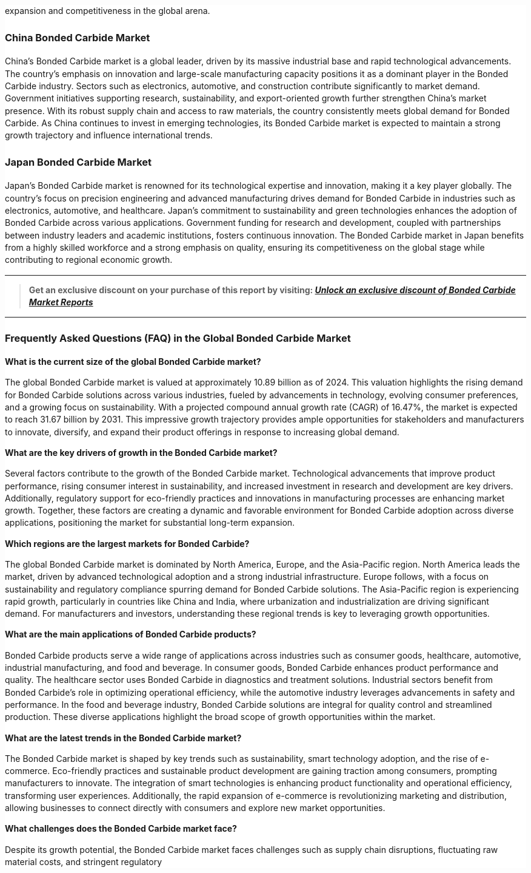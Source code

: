 expansion and competitiveness in the global arena.</p><h3>China Bonded Carbide Market</h3><p>China&rsquo;s Bonded Carbide market is a global leader, driven by its massive industrial base and rapid technological advancements. The country&rsquo;s emphasis on innovation and large-scale manufacturing capacity positions it as a dominant player in the Bonded Carbide industry. Sectors such as electronics, automotive, and construction contribute significantly to market demand. Government initiatives supporting research, sustainability, and export-oriented growth further strengthen China&rsquo;s market presence. With its robust supply chain and access to raw materials, the country consistently meets global demand for Bonded Carbide. As China continues to invest in emerging technologies, its Bonded Carbide market is expected to maintain a strong growth trajectory and influence international trends.</p><h3>Japan Bonded Carbide Market</h3><p>Japan&rsquo;s Bonded Carbide market is renowned for its technological expertise and innovation, making it a key player globally. The country&rsquo;s focus on precision engineering and advanced manufacturing drives demand for Bonded Carbide in industries such as electronics, automotive, and healthcare. Japan&rsquo;s commitment to sustainability and green technologies enhances the adoption of Bonded Carbide across various applications. Government funding for research and development, coupled with partnerships between industry leaders and academic institutions, fosters continuous innovation. The Bonded Carbide market in Japan benefits from a highly skilled workforce and a strong emphasis on quality, ensuring its competitiveness on the global stage while contributing to regional economic growth.</p><hr /><blockquote><p><strong>Get an exclusive discount on your purchase of this report by visiting: <em><a href="://marketresearchpulse.com/ask-for-discount/113274?utm_source=Github&amp;utm_medium=0116">Unlock an exclusive discount of Bonded Carbide Market Reports</a></em>&nbsp;</strong></p></blockquote><hr /><h3>Frequently Asked Questions (FAQ) in the Global Bonded Carbide Market</h3><p><strong>What is the current size of the global Bonded Carbide market?</strong></p><p>The global Bonded Carbide market is valued at approximately 10.89 billion as of 2024. This valuation highlights the rising demand for Bonded Carbide solutions across various industries, fueled by advancements in technology, evolving consumer preferences, and a growing focus on sustainability. With a projected compound annual growth rate (CAGR) of 16.47%, the market is expected to reach 31.67 billion by 2031. This impressive growth trajectory provides ample opportunities for stakeholders and manufacturers to innovate, diversify, and expand their product offerings in response to increasing global demand.</p><p><strong>What are the key drivers of growth in the Bonded Carbide market?</strong></p><p>Several factors contribute to the growth of the Bonded Carbide market. Technological advancements that improve product performance, rising consumer interest in sustainability, and increased investment in research and development are key drivers. Additionally, regulatory support for eco-friendly practices and innovations in manufacturing processes are enhancing market growth. Together, these factors are creating a dynamic and favorable environment for Bonded Carbide adoption across diverse applications, positioning the market for substantial long-term expansion.</p><p><strong>Which regions are the largest markets for Bonded Carbide?</strong></p><p>The global Bonded Carbide market is dominated by North America, Europe, and the Asia-Pacific region. North America leads the market, driven by advanced technological adoption and a strong industrial infrastructure. Europe follows, with a focus on sustainability and regulatory compliance spurring demand for Bonded Carbide solutions. The Asia-Pacific region is experiencing rapid growth, particularly in countries like China and India, where urbanization and industrialization are driving significant demand. For manufacturers and investors, understanding these regional trends is key to leveraging growth opportunities.</p><p><strong>What are the main applications of Bonded Carbide products?</strong></p><p>Bonded Carbide products serve a wide range of applications across industries such as consumer goods, healthcare, automotive, industrial manufacturing, and food and beverage. In consumer goods, Bonded Carbide enhances product performance and quality. The healthcare sector uses Bonded Carbide in diagnostics and treatment solutions. Industrial sectors benefit from Bonded Carbide&rsquo;s role in optimizing operational efficiency, while the automotive industry leverages advancements in safety and performance. In the food and beverage industry, Bonded Carbide solutions are integral for quality control and streamlined production. These diverse applications highlight the broad scope of growth opportunities within the market.</p><p><strong>What are the latest trends in the Bonded Carbide market?</strong></p><p>The Bonded Carbide market is shaped by key trends such as sustainability, smart technology adoption, and the rise of e-commerce. Eco-friendly practices and sustainable product development are gaining traction among consumers, prompting manufacturers to innovate. The integration of smart technologies is enhancing product functionality and operational efficiency, transforming user experiences. Additionally, the rapid expansion of e-commerce is revolutionizing marketing and distribution, allowing businesses to connect directly with consumers and explore new market opportunities.</p><p><strong>What challenges does the Bonded Carbide market face?</strong></p><p>Despite its growth potential, the Bonded Carbide market faces challenges such as supply chain disruptions, fluctuating raw material costs, and stringent regulatory